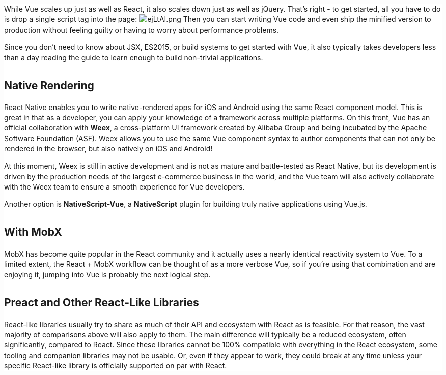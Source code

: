 While Vue scales up just as well as React, it also scales down just as well as jQuery. That’s right - to get started, all you have to do is drop a single script tag into the page:
![ejLtAI.png](https://s2.ax1x.com/2019/08/11/ejLtAI.png)
Then you can start writing Vue code and even ship the minified version to production without feeling guilty or having to worry about performance problems.

Since you don’t need to know about JSX, ES2015, or build systems to get started with Vue, it also typically takes developers less than a day reading the guide to learn enough to build non-trivial applications.

## Native Rendering
React Native enables you to write native-rendered apps for iOS and Android using the same React component model. This is great in that as a developer, you can apply your knowledge of a framework across multiple platforms. On this front, Vue has an official collaboration with <strong>Weex</strong>, a cross-platform UI framework created by Alibaba Group and being incubated by the Apache Software Foundation (ASF). Weex allows you to use the same Vue component syntax to author components that can not only be rendered in the browser, but also natively on iOS and Android!

At this moment, Weex is still in active development and is not as mature and battle-tested as React Native, but its development is driven by the production needs of the largest e-commerce business in the world, and the Vue team will also actively collaborate with the Weex team to ensure a smooth experience for Vue developers.

Another option is <strong>NativeScript-Vue</strong>, a <strong>NativeScript</strong> plugin for building truly native applications using Vue.js.

## With MobX
MobX has become quite popular in the React community and it actually uses a nearly identical reactivity system to Vue. To a limited extent, the React + MobX workflow can be thought of as a more verbose Vue, so if you’re using that combination and are enjoying it, jumping into Vue is probably the next logical step.

## Preact and Other React-Like Libraries
React-like libraries usually try to share as much of their API and ecosystem with React as is feasible. For that reason, the vast majority of comparisons above will also apply to them. The main difference will typically be a reduced ecosystem, often significantly, compared to React. Since these libraries cannot be 100% compatible with everything in the React ecosystem, some tooling and companion libraries may not be usable. Or, even if they appear to work, they could break at any time unless your specific React-like library is officially supported on par with React.
